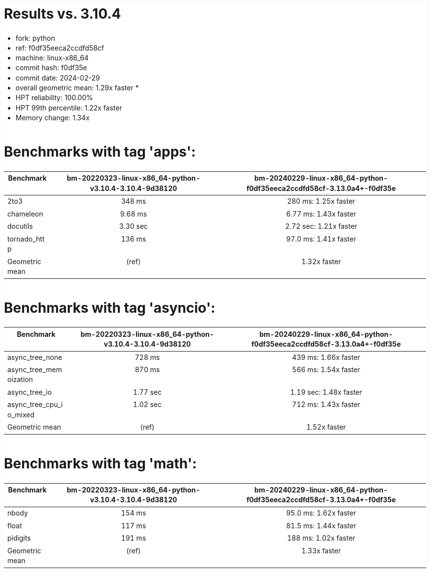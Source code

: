 # Results vs. 3.10.4

- fork: python
- ref: f0df35eeca2ccdfd58cf
- machine: linux-x86_64
- commit hash: f0df35e
- commit date: 2024-02-29
- overall geometric mean: 1.29x faster \*
- HPT reliability: 100.00%
- HPT 99th percentile: 1.22x faster
- Memory change: 1.34x

Benchmarks with tag 'apps':
===========================

| Benchmark      | bm-20220323-linux-x86_64-python-v3.10.4-3.10.4-9d38120 | bm-20240229-linux-x86_64-python-f0df35eeca2ccdfd58cf-3.13.0a4+-f0df35e |
|----------------|:------------------------------------------------------:|:----------------------------------------------------------------------:|
| 2to3           | 348 ms                                                 | 280 ms: 1.25x faster                                                   |
| chameleon      | 9.68 ms                                                | 6.77 ms: 1.43x faster                                                  |
| docutils       | 3.30 sec                                               | 2.72 sec: 1.21x faster                                                 |
| tornado_http   | 136 ms                                                 | 97.0 ms: 1.41x faster                                                  |
| Geometric mean | (ref)                                                  | 1.32x faster                                                           |

Benchmarks with tag 'asyncio':
==============================

| Benchmark               | bm-20220323-linux-x86_64-python-v3.10.4-3.10.4-9d38120 | bm-20240229-linux-x86_64-python-f0df35eeca2ccdfd58cf-3.13.0a4+-f0df35e |
|-------------------------|:------------------------------------------------------:|:----------------------------------------------------------------------:|
| async_tree_none         | 728 ms                                                 | 439 ms: 1.66x faster                                                   |
| async_tree_memoization  | 870 ms                                                 | 566 ms: 1.54x faster                                                   |
| async_tree_io           | 1.77 sec                                               | 1.19 sec: 1.48x faster                                                 |
| async_tree_cpu_io_mixed | 1.02 sec                                               | 712 ms: 1.43x faster                                                   |
| Geometric mean          | (ref)                                                  | 1.52x faster                                                           |

Benchmarks with tag 'math':
===========================

| Benchmark      | bm-20220323-linux-x86_64-python-v3.10.4-3.10.4-9d38120 | bm-20240229-linux-x86_64-python-f0df35eeca2ccdfd58cf-3.13.0a4+-f0df35e |
|----------------|:------------------------------------------------------:|:----------------------------------------------------------------------:|
| nbody          | 154 ms                                                 | 95.0 ms: 1.62x faster                                                  |
| float          | 117 ms                                                 | 81.5 ms: 1.44x faster                                                  |
| pidigits       | 191 ms                                                 | 188 ms: 1.02x faster                                                   |
| Geometric mean | (ref)                                                  | 1.33x faster                                                           |
